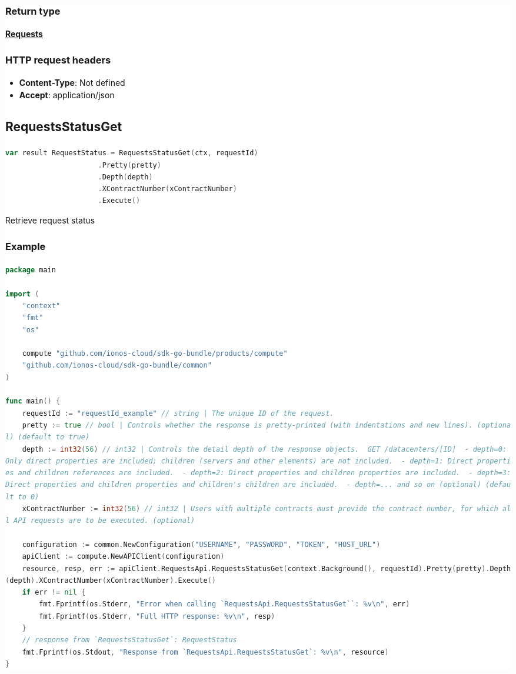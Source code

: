 ### Return type

[**Requests**](../models/Requests.md)

### HTTP request headers

- **Content-Type**: Not defined
- **Accept**: application/json



## RequestsStatusGet

```go
var result RequestStatus = RequestsStatusGet(ctx, requestId)
                      .Pretty(pretty)
                      .Depth(depth)
                      .XContractNumber(xContractNumber)
                      .Execute()
```

Retrieve request status



### Example

```go
package main

import (
    "context"
    "fmt"
    "os"

    compute "github.com/ionos-cloud/sdk-go-bundle/products/compute"
    "github.com/ionos-cloud/sdk-go-bundle/common"
)

func main() {
    requestId := "requestId_example" // string | The unique ID of the request.
    pretty := true // bool | Controls whether the response is pretty-printed (with indentations and new lines). (optional) (default to true)
    depth := int32(56) // int32 | Controls the detail depth of the response objects.  GET /datacenters/[ID]  - depth=0: Only direct properties are included; children (servers and other elements) are not included.  - depth=1: Direct properties and children references are included.  - depth=2: Direct properties and children properties are included.  - depth=3: Direct properties and children properties and children's children are included.  - depth=... and so on (optional) (default to 0)
    xContractNumber := int32(56) // int32 | Users with multiple contracts must provide the contract number, for which all API requests are to be executed. (optional)

    configuration := common.NewConfiguration("USERNAME", "PASSWORD", "TOKEN", "HOST_URL")
    apiClient := compute.NewAPIClient(configuration)
    resource, resp, err := apiClient.RequestsApi.RequestsStatusGet(context.Background(), requestId).Pretty(pretty).Depth(depth).XContractNumber(xContractNumber).Execute()
    if err != nil {
        fmt.Fprintf(os.Stderr, "Error when calling `RequestsApi.RequestsStatusGet``: %v\n", err)
        fmt.Fprintf(os.Stderr, "Full HTTP response: %v\n", resp)
    }
    // response from `RequestsStatusGet`: RequestStatus
    fmt.Fprintf(os.Stdout, "Response from `RequestsApi.RequestsStatusGet`: %v\n", resource)
}
```
